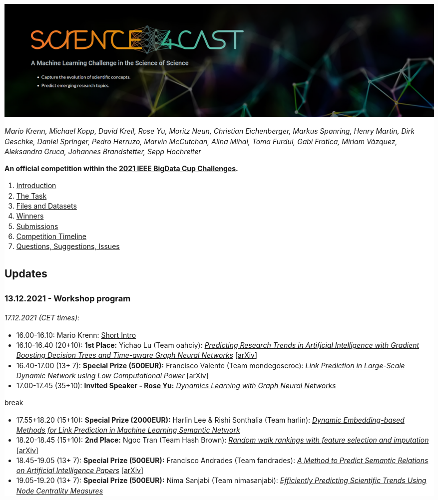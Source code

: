 <img src="Images/Science4cast_banner.png" width="100%" alt=" Science4cast Competition">

*Mario Krenn, Michael Kopp, David Kreil, Rose Yu, Moritz Neun, Christian Eichenberger, Markus Spanring, Henry Martin, Dirk Geschke, Daniel Springer, Pedro Herruzo, Marvin McCutchan, Alina Mihai, Toma Furdui, Gabi Fratica, Miriam Vázquez, Aleksandra Gruca, Johannes Brandstetter, Sepp Hochreiter*

**An official competition within the [2021 IEEE BigData Cup Challenges](http://bigdataieee.org/BigData2021/BigDataCupChallenges.html).**

1. [Introduction](#intro)
2. [The Task](#task)
3. [Files and Datasets](#ff)
4. [Winners](#winners)
5. [Submissions](#submit)
6. [Competition Timeline](#timeline)
7. [Questions, Suggestions, Issues](#questions)

## Updates
### 13.12.2021 - Workshop program
*17.12.2021 (CET times):*
* 16.00-16.10: Mario Krenn: [Short Intro](https://www.youtube.com/watch?v=0pcADmFkakA&list=PLG1x_3C3k_9ZRAG7U3IrxzqNeBH7Wm0VD)
* 16.10-16.40 (20+10): **1st Place:** Yichao Lu (Team oahciy): [*Predicting Research Trends in Artificial Intelligence with Gradient Boosting Decision Trees and Time-aware Graph Neural Networks*](https://www.youtube.com/watch?v=bAaFcMh7lm8&list=PLG1x_3C3k_9ZRAG7U3IrxzqNeBH7Wm0VD) [[arXiv](https://arxiv.org/abs/2201.05743)]
* 16.40-17.00 (13+ 7): **Special Prize (500EUR):** Francisco Valente (Team mondegoscroc): [*Link Prediction in Large-Scale Dynamic Network using Low Computational Power*](https://www.youtube.com/watch?v=SGV8OGZasKU&list=PLG1x_3C3k_9ZRAG7U3IrxzqNeBH7Wm0VD) [[arXiv](https://arxiv.org/abs/2202.03393)]
* 17.00-17.45 (35+10): **Invited Speaker - [Rose Yu](https://roseyu.com/):** [*Dynamics Learning with Graph Neural Networks*](https://www.youtube.com/watch?v=K31rtI2JCes&list=PLG1x_3C3k_9ZRAG7U3IrxzqNeBH7Wm0VD)

break
* 17.55+18.20 (15+10): **Special Prize (2000EUR):** Harlin Lee & Rishi Sonthalia (Team harlin): [*Dynamic Embedding-based Methods for Link
Prediction in Machine Learning Semantic Network*](https://www.youtube.com/watch?v=TkJliIuO5r0&list=PLG1x_3C3k_9ZRAG7U3IrxzqNeBH7Wm0VD)
* 18.20-18.45 (15+10): **2nd Place:** Ngoc Tran (Team Hash Brown): [*Random walk rankings with feature selection and imputation*](https://www.youtube.com/watch?v=J0TLeCox74k&list=PLG1x_3C3k_9ZRAG7U3IrxzqNeBH7Wm0VD) [[arXiv](https://arxiv.org/abs/2111.15635)]
* 18.45-19.05 (13+ 7): **Special Prize (500EUR):** Francisco Andrades (Team fandrades): [*A Method to Predict Semantic Relations on Artificial Intelligence Papers*](https://www.youtube.com/watch?v=Amx0dyFohzw&list=PLG1x_3C3k_9ZRAG7U3IrxzqNeBH7Wm0VD) [[arXiv](https://arxiv.org/abs/2201.10518)]
* 19.05-19.20 (13+ 7): **Special Prize (500EUR):** Nima Sanjabi (Team nimasanjabi): [*Efficiently Predicting Scientific Trends Using Node Centrality Measures*](https://www.youtube.com/watch?v=kOAzojnY83g&list=PLG1x_3C3k_9ZRAG7U3IrxzqNeBH7Wm0VD)
